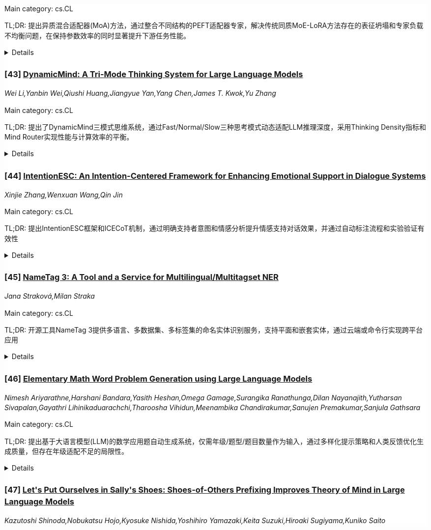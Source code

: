Main category: cs.CL

TL;DR: 提出异质混合适配器(MoA)方法，通过整合不同结构的PEFT适配器专家，解决传统同质MoE-LoRA方法存在的表征坍塌和专家负载不均衡问题，在保持参数效率的同时显著提升下游任务性能。


<details><summary>Details</summary></details>


### [43] [DynamicMind: A Tri-Mode Thinking System for Large Language Models](https://arxiv.org/abs/2506.05936)
*Wei Li,Yanbin Wei,Qiushi Huang,Jiangyue Yan,Yang Chen,James T. Kwok,Yu Zhang*

Main category: cs.CL

TL;DR: 提出了DynamicMind三模式思维系统，通过Fast/Normal/Slow三种思考模式动态适配LLM推理深度，采用Thinking Density指标和Mind Router实现性能与计算效率的平衡。


<details><summary>Details</summary></details>


### [44] [IntentionESC: An Intention-Centered Framework for Enhancing Emotional Support in Dialogue Systems](https://arxiv.org/abs/2506.05947)
*Xinjie Zhang,Wenxuan Wang,Qin Jin*

Main category: cs.CL

TL;DR: 提出IntentionESC框架和ICECoT机制，通过明确支持者意图和情感分析提升情感支持对话效果，并通过自动标注流程和实验验证有效性


<details><summary>Details</summary></details>


### [45] [NameTag 3: A Tool and a Service for Multilingual/Multitagset NER](https://arxiv.org/abs/2506.05949)
*Jana Straková,Milan Straka*

Main category: cs.CL

TL;DR: 开源工具NameTag 3提供多语言、多数据集、多标签集的命名实体识别服务，支持平面和嵌套实体，通过云端或命令行实现跨平台应用


<details><summary>Details</summary></details>


### [46] [Elementary Math Word Problem Generation using Large Language Models](https://arxiv.org/abs/2506.05950)
*Nimesh Ariyarathne,Harshani Bandara,Yasith Heshan,Omega Gamage,Surangika Ranathunga,Dilan Nayanajith,Yutharsan Sivapalan,Gayathri Lihinikaduarachchi,Tharoosha Vihidun,Meenambika Chandirakumar,Sanujen Premakumar,Sanjula Gathsara*

Main category: cs.CL

TL;DR: 提出基于大语言模型(LLM)的数学应用题自动生成系统，仅需年级/题型/题目数量作为输入，通过多样化提示策略和人类反馈优化生成质量，但存在年级适配不足的局限性。


<details><summary>Details</summary></details>


### [47] [Let's Put Ourselves in Sally's Shoes: Shoes-of-Others Prefixing Improves Theory of Mind in Large Language Models](https://arxiv.org/abs/2506.05970)
*Kazutoshi Shinoda,Nobukatsu Hojo,Kyosuke Nishida,Yoshihiro Yamazaki,Keita Suzuki,Hiroaki Sugiyama,Kuniko Saito*

